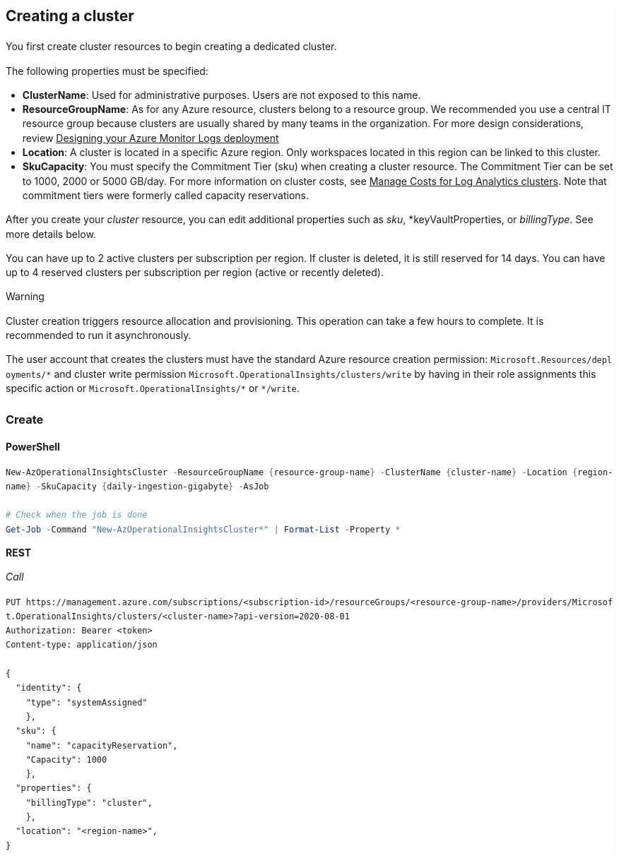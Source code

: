## Creating a cluster

You first create cluster resources to begin creating a dedicated cluster.

The following properties must be specified:

- **ClusterName**: Used for administrative purposes. Users are not exposed to this name.
- **ResourceGroupName**: As for any Azure resource, clusters belong to a resource group. We  recommended you use a central IT resource group because clusters are usually shared by many teams in the organization. For more design considerations, review [Designing your Azure Monitor Logs deployment](../logs/design-logs-deployment.md)
- **Location**: A cluster is located in a specific Azure region. Only workspaces located in this region can be linked to this cluster.
- **SkuCapacity**: You must specify the Commitment Tier (sku) when creating a cluster resource. The Commitment Tier can be set to 1000, 2000 or 5000 GB/day. For more information on cluster costs, see [Manage Costs for Log Analytics clusters](./manage-cost-storage.md#log-analytics-dedicated-clusters). Note that commitment tiers were formerly called capacity reservations. 

After you create your *cluster* resource, you can edit additional properties such as *sku*, *keyVaultProperties, or *billingType*. See more details below.

You can have up to 2 active clusters per subscription per region. If cluster is deleted, it is still reserved for 14 days. You can have up to 4 reserved clusters per subscription per region (active or recently deleted).

> [!WARNING]
> Cluster creation triggers resource allocation and provisioning. This operation can take a few hours to complete. It is recommended to run it asynchronously.

The user account that creates the clusters must have the standard Azure resource creation permission: `Microsoft.Resources/deployments/*` and cluster write permission `Microsoft.OperationalInsights/clusters/write` by having in their role assignments this specific action or `Microsoft.OperationalInsights/*` or `*/write`.

### Create 

**PowerShell**

```powershell
New-AzOperationalInsightsCluster -ResourceGroupName {resource-group-name} -ClusterName {cluster-name} -Location {region-name} -SkuCapacity {daily-ingestion-gigabyte} -AsJob

# Check when the job is done
Get-Job -Command "New-AzOperationalInsightsCluster*" | Format-List -Property *
```

**REST**

*Call* 
```rst
PUT https://management.azure.com/subscriptions/<subscription-id>/resourceGroups/<resource-group-name>/providers/Microsoft.OperationalInsights/clusters/<cluster-name>?api-version=2020-08-01
Authorization: Bearer <token>
Content-type: application/json

{
  "identity": {
    "type": "systemAssigned"
    },
  "sku": {
    "name": "capacityReservation",
    "Capacity": 1000
    },
  "properties": {
    "billingType": "cluster",
    },
  "location": "<region-name>",
}
```